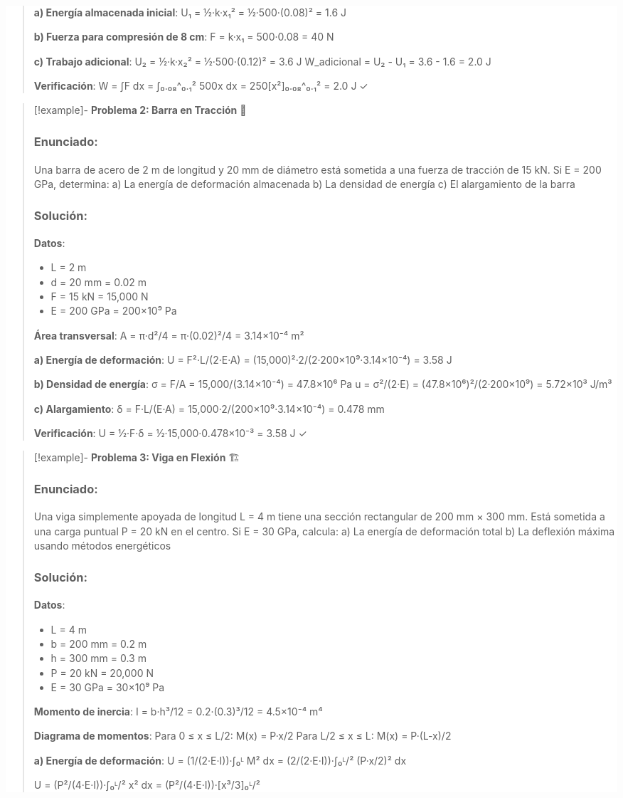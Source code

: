 > 
> **a) Energía almacenada inicial**: U₁ = ½·k·x₁² = ½·500·(0.08)² = 1.6 J
> 
> **b) Fuerza para compresión de 8 cm**: F = k·x₁ = 500·0.08 = 40 N
> 
> **c) Trabajo adicional**: U₂ = ½·k·x₂² = ½·500·(0.12)² = 3.6 J W_adicional = U₂ - U₁ = 3.6 - 1.6 = 2.0 J
> 
> **Verificación**: W = ∫F dx = ∫₀.₀₈^₀.₁² 500x dx = 250[x²]₀.₀₈^₀.₁² = 2.0 J ✓

> [!example]- **Problema 2: Barra en Tracción** 📏
> 
> ### Enunciado:
> 
> Una barra de acero de 2 m de longitud y 20 mm de diámetro está sometida a una fuerza de tracción de 15 kN. Si E = 200 GPa, determina: a) La energía de deformación almacenada b) La densidad de energía c) El alargamiento de la barra
> 
> ### Solución:
> 
> **Datos**:
> 
> - L = 2 m
> - d = 20 mm = 0.02 m
> - F = 15 kN = 15,000 N
> - E = 200 GPa = 200×10⁹ Pa
> 
> **Área transversal**: A = π·d²/4 = π·(0.02)²/4 = 3.14×10⁻⁴ m²
> 
> **a) Energía de deformación**: U = F²·L/(2·E·A) = (15,000)²·2/(2·200×10⁹·3.14×10⁻⁴) = 3.58 J
> 
> **b) Densidad de energía**: σ = F/A = 15,000/(3.14×10⁻⁴) = 47.8×10⁶ Pa u = σ²/(2·E) = (47.8×10⁶)²/(2·200×10⁹) = 5.72×10³ J/m³
> 
> **c) Alargamiento**: δ = F·L/(E·A) = 15,000·2/(200×10⁹·3.14×10⁻⁴) = 0.478 mm
> 
> **Verificación**: U = ½·F·δ = ½·15,000·0.478×10⁻³ = 3.58 J ✓

> [!example]- **Problema 3: Viga en Flexión** 🏗️
> 
> ### Enunciado:
> 
> Una viga simplemente apoyada de longitud L = 4 m tiene una sección rectangular de 200 mm × 300 mm. Está sometida a una carga puntual P = 20 kN en el centro. Si E = 30 GPa, calcula: a) La energía de deformación total b) La deflexión máxima usando métodos energéticos
> 
> ### Solución:
> 
> **Datos**:
> 
> - L = 4 m
> - b = 200 mm = 0.2 m
> - h = 300 mm = 0.3 m
> - P = 20 kN = 20,000 N
> - E = 30 GPa = 30×10⁹ Pa
> 
> **Momento de inercia**: I = b·h³/12 = 0.2·(0.3)³/12 = 4.5×10⁻⁴ m⁴
> 
> **Diagrama de momentos**: Para 0 ≤ x ≤ L/2: M(x) = P·x/2 Para L/2 ≤ x ≤ L: M(x) = P·(L-x)/2
> 
> **a) Energía de deformación**: U = (1/(2·E·I))·∫₀ᴸ M² dx = (2/(2·E·I))·∫₀ᴸ/² (P·x/2)² dx
> 
> U = (P²/(4·E·I))·∫₀ᴸ/² x² dx = (P²/(4·E·I))·[x³/3]₀ᴸ/²
> 